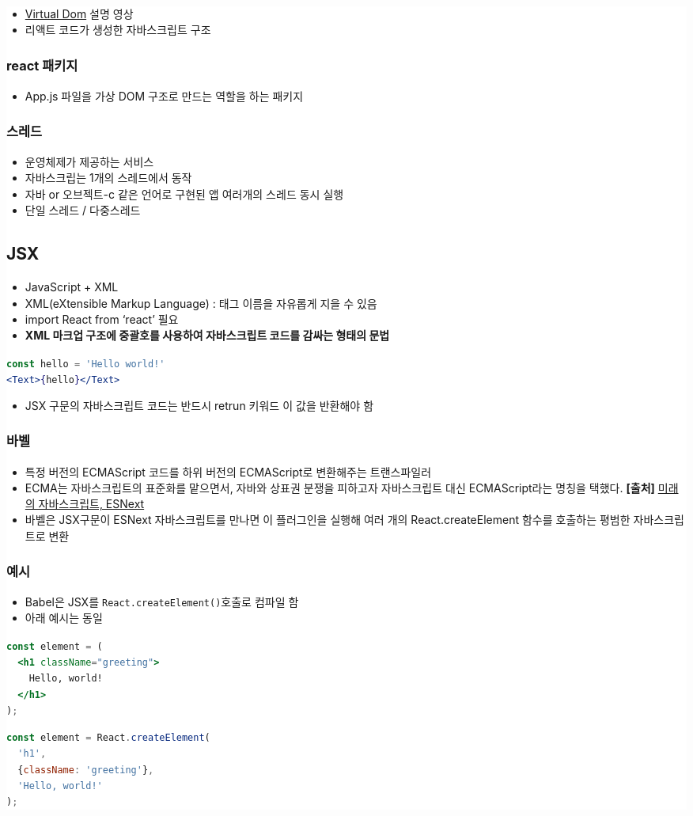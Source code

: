 - [Virtual Dom](https://www.youtube.com/watch?v=BYbgopx44vo) 설명 영상
- 리액트 코드가 생성한 자바스크립트 구조

### react 패키지

- App.js 파일을 가상 DOM 구조로 만드는 역할을 하는 패키지

### 스레드

- 운영체제가 제공하는 서비스
- 자바스크립는 1개의 스레드에서 동작
- 자바 or 오브젝트-c 같은 언어로 구현된 앱 여러개의 스레드 동시 실행
- 단일 스레드 / 다중스레드

## JSX

- JavaScript + XML
- XML(eXtensible Markup Language) : 태그 이름을 자유롭게 지을 수 있음
- import React from ‘react’ 필요
- **XML 마크업 구조에 중괄호를 사용하여 자바스크립트 코드를 감싸는 형태의 문법**

```jsx
const hello = 'Hello world!'
<Text>{hello}</Text>
```

- JSX 구문의 자바스크립트 코드는 반드시 retrun 키워드 이 값을 반환해야 함

### 바벨

- 특정 버전의 ECMAScript 코드를 하위 버전의 ECMAScript로 변환해주는 트랜스파일러
- ECMA는 자바스크립트의 표준화를 맡으면서, 자바와 상표권 분쟁을 피하고자 자바스크립트 대신 ECMAScript라는 명칭을 택했다. **[출처]** [미래의 자바스크립트, ESNext](https://blog.naver.com/baosol/221326928597)
- 바벨은 JSX구문이  ESNext 자바스크립트를 만나면 이 플러그인을 실행해 여러 개의 React.createElement 함수를 호출하는 평범한 자바스크립트로 변환

### 예시

- Babel은 JSX를 `React.createElement()`호출로 컴파일 함
- 아래 예시는 동일

```jsx
const element = (
  <h1 className="greeting">
    Hello, world!
  </h1>
);
```

```jsx
const element = React.createElement(
  'h1',
  {className: 'greeting'},
  'Hello, world!'
);
```
